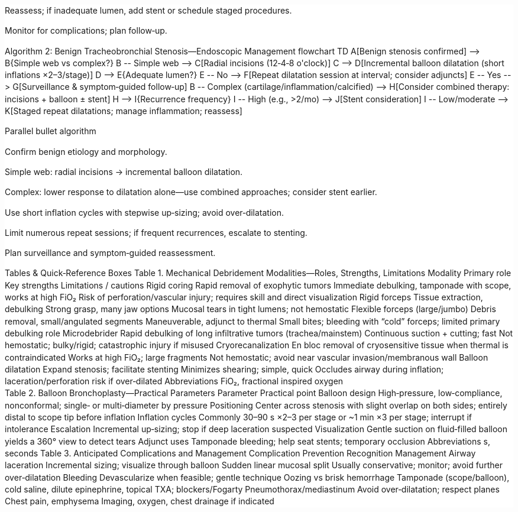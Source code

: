 Reassess; if inadequate lumen, add stent or schedule staged procedures.

Monitor for complications; plan follow‑up.

Algorithm 2: Benign Tracheobronchial Stenosis—Endoscopic Management
flowchart TD
A[Benign stenosis confirmed] --> B{Simple web vs complex?}
B -- Simple web --> C[Radial incisions (12‑4‑8 o'clock)]
C --> D[Incremental balloon dilatation (short inflations ×2–3/stage)]
D --> E{Adequate lumen?}
E -- No --> F[Repeat dilatation session at interval; consider adjuncts]
E -- Yes --> G[Surveillance & symptom‑guided follow‑up]
B -- Complex (cartilage/inflammation/calcified) --> H[Consider combined therapy: incisions + balloon ± stent]
H --> I{Recurrence frequency}
I -- High (e.g., >2/mo) --> J[Stent consideration]
I -- Low/moderate --> K[Staged repeat dilatations; manage inflammation; reassess]


Parallel bullet algorithm

Confirm benign etiology and morphology.

Simple web: radial incisions → incremental balloon dilatation.

Complex: lower response to dilatation alone—use combined approaches; consider stent earlier.

Use short inflation cycles with stepwise up‑sizing; avoid over‑dilatation.

Limit numerous repeat sessions; if frequent recurrences, escalate to stenting.

Plan surveillance and symptom‑guided reassessment.

Tables & Quick‑Reference Boxes
Table 1. Mechanical Debridement Modalities—Roles, Strengths, Limitations
Modality	Primary role	Key strengths	Limitations / cautions
Rigid coring	Rapid removal of exophytic tumors	Immediate debulking, tamponade with scope, works at high FiO₂	Risk of perforation/vascular injury; requires skill and direct visualization
Rigid forceps	Tissue extraction, debulking	Strong grasp, many jaw options	Mucosal tears in tight lumens; not hemostatic
Flexible forceps (large/jumbo)	Debris removal, small/angulated segments	Maneuverable, adjunct to thermal	Small bites; bleeding with “cold” forceps; limited primary debulking role
Microdebrider	Rapid debulking of long infiltrative tumors (trachea/mainstem)	Continuous suction + cutting; fast	Not hemostatic; bulky/rigid; catastrophic injury if misused
Cryorecanalization	En bloc removal of cryosensitive tissue when thermal is contraindicated	Works at high FiO₂; large fragments	Not hemostatic; avoid near vascular invasion/membranous wall
Balloon dilatation	Expand stenosis; facilitate stenting	Minimizes shearing; simple, quick	Occludes airway during inflation; laceration/perforation risk if over‑dilated
Abbreviations	FiO₂, fractional inspired oxygen		
Table 2. Balloon Bronchoplasty—Practical Parameters
Parameter	Practical point
Balloon design	High‑pressure, low‑compliance, nonconformal; single‑ or multi‑diameter by pressure
Positioning	Center across stenosis with slight overlap on both sides; entirely distal to scope tip before inflation
Inflation cycles	Commonly 30–90 s ×2–3 per stage or ~1 min ×3 per stage; interrupt if intolerance
Escalation	Incremental up‑sizing; stop if deep laceration suspected
Visualization	Gentle suction on fluid‑filled balloon yields a 360° view to detect tears
Adjunct uses	Tamponade bleeding; help seat stents; temporary occlusion
Abbreviations	s, seconds
Table 3. Anticipated Complications and Management
Complication	Prevention	Recognition	Management
Airway laceration	Incremental sizing; visualize through balloon	Sudden linear mucosal split	Usually conservative; monitor; avoid further over‑dilatation
Bleeding	Devascularize when feasible; gentle technique	Oozing vs brisk hemorrhage	Tamponade (scope/balloon), cold saline, dilute epinephrine, topical TXA; blockers/Fogarty
Pneumothorax/mediastinum	Avoid over‑dilatation; respect planes	Chest pain, emphysema	Imaging, oxygen, chest drainage if indicated